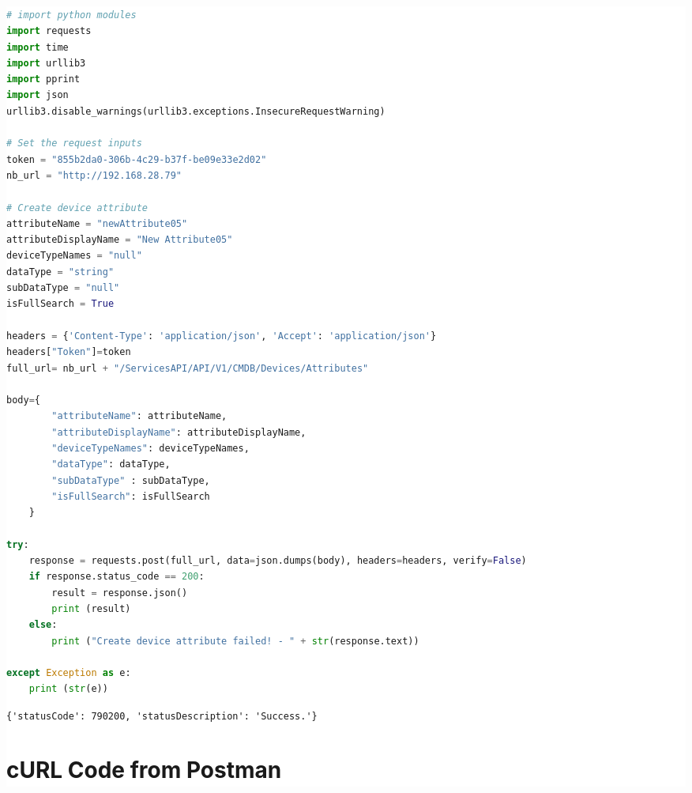
```python
# import python modules 
import requests
import time
import urllib3
import pprint
import json
urllib3.disable_warnings(urllib3.exceptions.InsecureRequestWarning)

# Set the request inputs
token = "855b2da0-306b-4c29-b37f-be09e33e2d02"
nb_url = "http://192.168.28.79"

# Create device attribute
attributeName = "newAttribute05"
attributeDisplayName = "New Attribute05"
deviceTypeNames = "null"
dataType = "string"
subDataType = "null"
isFullSearch = True

headers = {'Content-Type': 'application/json', 'Accept': 'application/json'}
headers["Token"]=token
full_url= nb_url + "/ServicesAPI/API/V1/CMDB/Devices/Attributes"

body={
        "attributeName": attributeName,
        "attributeDisplayName": attributeDisplayName,
        "deviceTypeNames": deviceTypeNames, 
        "dataType": dataType,
        "subDataType" : subDataType,
        "isFullSearch": isFullSearch
    }

try:
    response = requests.post(full_url, data=json.dumps(body), headers=headers, verify=False)
    if response.status_code == 200:
        result = response.json()
        print (result)
    else:
        print ("Create device attribute failed! - " + str(response.text))
    
except Exception as e:
    print (str(e))    

```

    {'statusCode': 790200, 'statusDescription': 'Success.'}
    

# cURL Code from Postman
